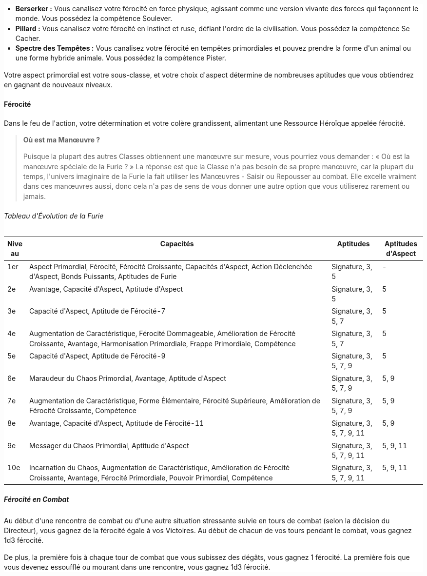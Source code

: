 - **Berserker :** Vous canalisez votre férocité en force physique, agissant comme une version vivante des forces qui façonnent le monde. Vous possédez la compétence Soulever.
- **Pillard :** Vous canalisez votre férocité en instinct et ruse, défiant l'ordre de la civilisation. Vous possédez la compétence Se Cacher.
- **Spectre des Tempêtes :** Vous canalisez votre férocité en tempêtes primordiales et pouvez prendre la forme d'un animal ou une forme hybride animale. Vous possédez la compétence Pister.

Votre aspect primordial est votre sous-classe, et votre choix d'aspect détermine de nombreuses aptitudes que vous obtiendrez en gagnant de nouveaux niveaux.

#### Férocité

Dans le feu de l'action, votre détermination et votre colère grandissent, alimentant une Ressource Héroïque appelée férocité.

> **Où est ma Manœuvre ?**
>
> Puisque la plupart des autres Classes obtiennent une manœuvre sur mesure, vous pourriez vous demander : « Où est la manœuvre spéciale de la Furie ? » La réponse est que la Classe n'a pas besoin de sa propre manœuvre, car la plupart du temps, l'univers imaginaire de la Furie la fait utiliser les Manœuvres - Saisir ou Repousser au combat. Elle excelle vraiment dans ces manœuvres aussi, donc cela n'a pas de sens de vous donner une autre option que vous utiliserez rarement ou jamais.

###### Tableau d'Évolution de la Furie

| Niveau | Capacités                                                                                                                        | Aptitudes                 | Aptitudes d'Aspect |
|--------|----------------------------------------------------------------------------------------------------------------------------------|---------------------------|--------------------|
| 1er    | Aspect Primordial, Férocité, Férocité Croissante, Capacités d'Aspect, Action Déclenchée d'Aspect, Bonds Puissants, Aptitudes de Furie | Signature, 3, 5           | -                  |
| 2e     | Avantage, Capacité d'Aspect, Aptitude d'Aspect                                                                                  | Signature, 3, 5           | 5                  |
| 3e     | Capacité d'Aspect, Aptitude de Férocité-7                                                                                       | Signature, 3, 5, 7        | 5                  |
| 4e     | Augmentation de Caractéristique, Férocité Dommageable, Amélioration de Férocité Croissante, Avantage, Harmonisation Primordiale, Frappe Primordiale, Compétence | Signature, 3, 5, 7        | 5                  |
| 5e     | Capacité d'Aspect, Aptitude de Férocité-9                                                                                       | Signature, 3, 5, 7, 9     | 5                  |
| 6e     | Maraudeur du Chaos Primordial, Avantage, Aptitude d'Aspect                                                                      | Signature, 3, 5, 7, 9     | 5, 9               |
| 7e     | Augmentation de Caractéristique, Forme Élémentaire, Férocité Supérieure, Amélioration de Férocité Croissante, Compétence      | Signature, 3, 5, 7, 9     | 5, 9               |
| 8e     | Avantage, Capacité d'Aspect, Aptitude de Férocité-11                                                                            | Signature, 3, 5, 7, 9, 11 | 5, 9               |
| 9e     | Messager du Chaos Primordial, Aptitude d'Aspect                                                                                 | Signature, 3, 5, 7, 9, 11 | 5, 9, 11           |
| 10e    | Incarnation du Chaos, Augmentation de Caractéristique, Amélioration de Férocité Croissante, Avantage, Férocité Primordiale, Pouvoir Primordial, Compétence | Signature, 3, 5, 7, 9, 11 | 5, 9, 11           |

##### Férocité en Combat

Au début d'une rencontre de combat ou d'une autre situation stressante suivie en tours de combat (selon la décision du Directeur), vous gagnez de la férocité égale à vos Victoires. Au début de chacun de vos tours pendant le combat, vous gagnez 1d3 férocité.

De plus, la première fois à chaque tour de combat que vous subissez des dégâts, vous gagnez 1 férocité. La première fois que vous devenez essoufflé ou mourant dans une rencontre, vous gagnez 1d3 férocité.
